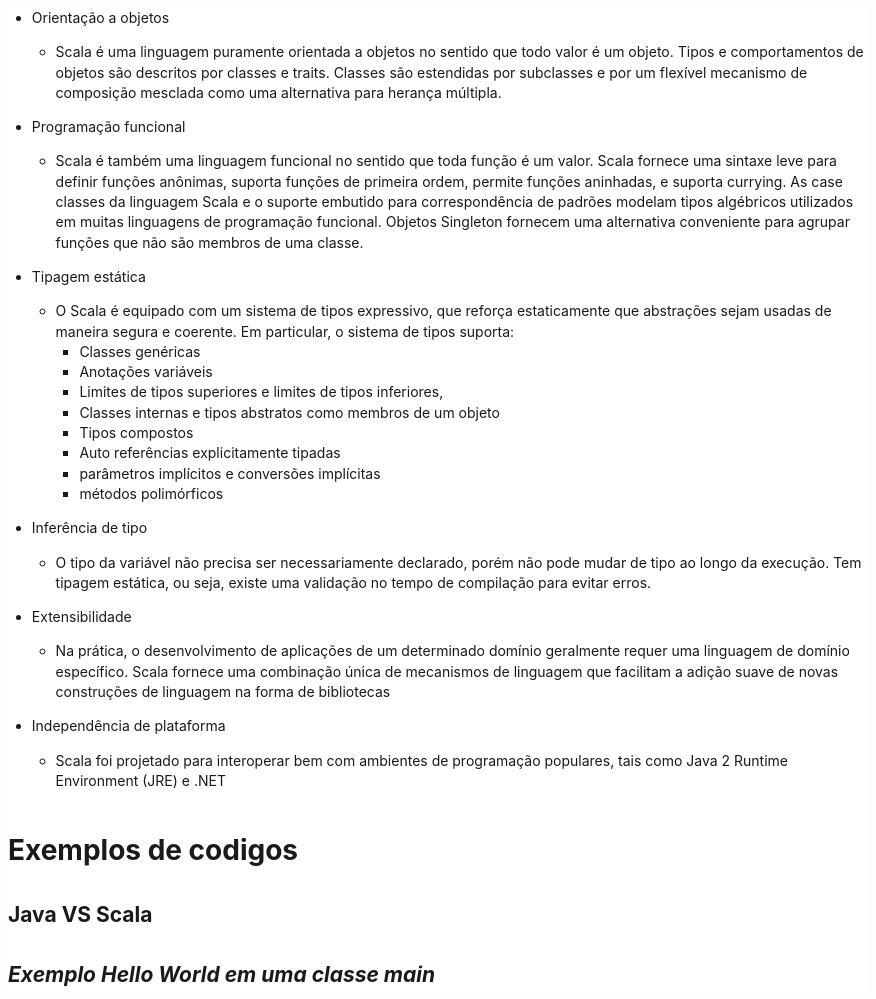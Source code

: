 * Orientação a objetos
	* Scala é uma linguagem puramente orientada a objetos no sentido que todo valor é um objeto. Tipos e comportamentos de objetos são descritos por classes e traits. Classes são estendidas por subclasses e por um flexível mecanismo de composição mesclada como uma alternativa para herança múltipla.

* Programação funcional
	* Scala é também uma linguagem funcional no sentido que toda função é um valor. Scala fornece uma sintaxe leve para definir funções anônimas, suporta funções de primeira ordem, permite funções aninhadas, e suporta currying. As case classes da linguagem Scala e o suporte embutido para correspondência de padrões modelam tipos algébricos utilizados em muitas linguagens de programação funcional. Objetos Singleton fornecem uma alternativa conveniente para agrupar funções que não são membros de uma classe.

* Tipagem estática
	* O Scala é equipado com um sistema de tipos expressivo, que reforça estaticamente que abstrações sejam usadas de maneira segura e coerente. Em particular, o sistema de tipos suporta:
		* Classes genéricas
		* Anotações variáveis
		* Limites de tipos superiores e limites de tipos inferiores,
		* Classes internas e tipos abstratos como membros de um objeto
		* Tipos compostos
		* Auto referências explicitamente tipadas
		* parâmetros implícitos e conversões implícitas
		* métodos polimórficos

* Inferência de tipo 
	* O tipo da variável não precisa ser necessariamente declarado, porém não pode mudar de tipo ao longo da execução. Tem tipagem estática, ou seja, existe uma validação no tempo de compilação para evitar erros.

* Extensibilidade
	* Na prática, o desenvolvimento de aplicações de um determinado domínio geralmente requer uma linguagem de domínio específico. Scala fornece uma combinação única de mecanismos de linguagem que facilitam a adição suave de novas construções de linguagem na forma de bibliotecas

* Independência de plataforma
	* Scala foi projetado para interoperar bem com ambientes de programação populares, tais como Java 2 Runtime Environment (JRE) e .NET

# Exemplos de codigos

## Java VS Scala

## _Exemplo Hello World em uma classe main_

